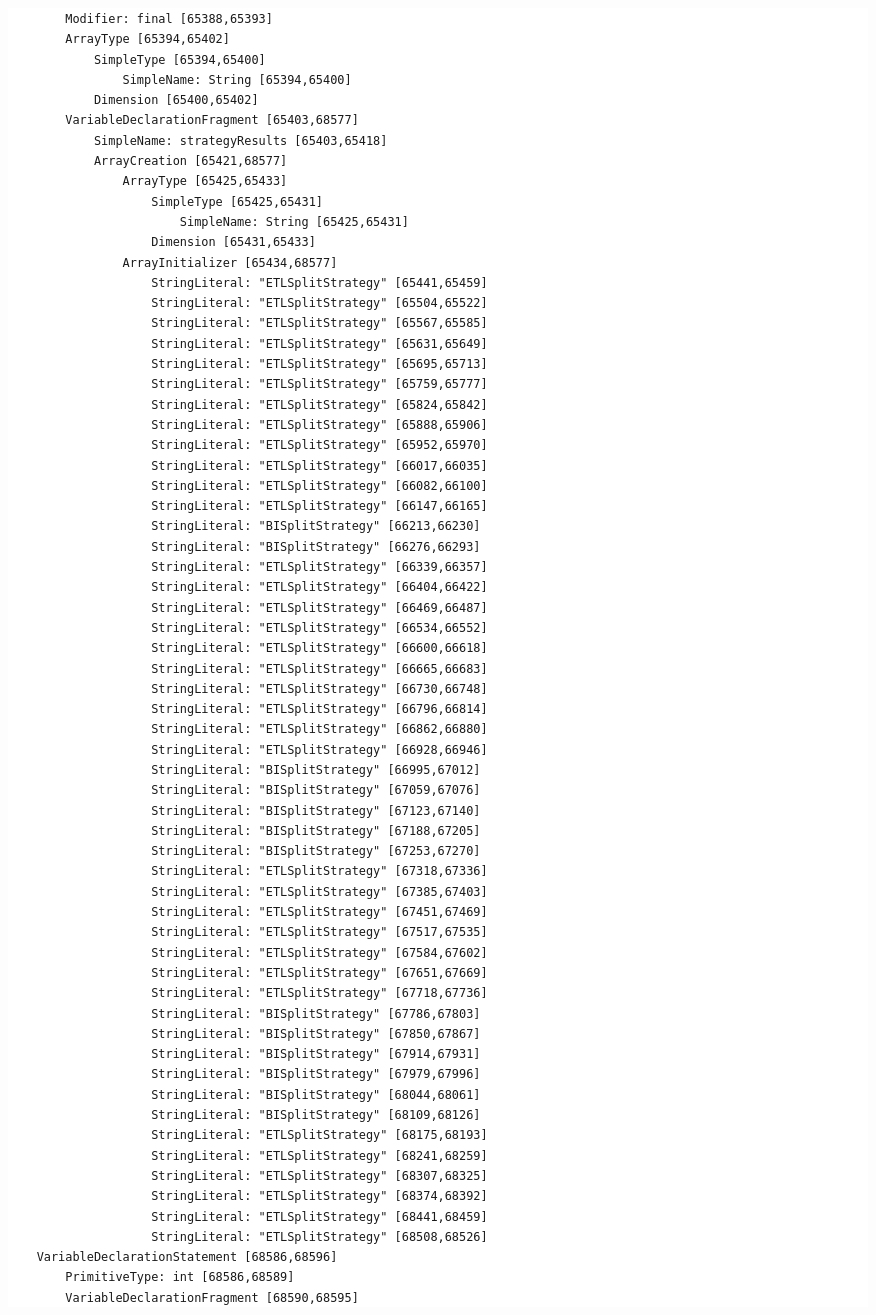             Modifier: final [65388,65393]
            ArrayType [65394,65402]
                SimpleType [65394,65400]
                    SimpleName: String [65394,65400]
                Dimension [65400,65402]
            VariableDeclarationFragment [65403,68577]
                SimpleName: strategyResults [65403,65418]
                ArrayCreation [65421,68577]
                    ArrayType [65425,65433]
                        SimpleType [65425,65431]
                            SimpleName: String [65425,65431]
                        Dimension [65431,65433]
                    ArrayInitializer [65434,68577]
                        StringLiteral: "ETLSplitStrategy" [65441,65459]
                        StringLiteral: "ETLSplitStrategy" [65504,65522]
                        StringLiteral: "ETLSplitStrategy" [65567,65585]
                        StringLiteral: "ETLSplitStrategy" [65631,65649]
                        StringLiteral: "ETLSplitStrategy" [65695,65713]
                        StringLiteral: "ETLSplitStrategy" [65759,65777]
                        StringLiteral: "ETLSplitStrategy" [65824,65842]
                        StringLiteral: "ETLSplitStrategy" [65888,65906]
                        StringLiteral: "ETLSplitStrategy" [65952,65970]
                        StringLiteral: "ETLSplitStrategy" [66017,66035]
                        StringLiteral: "ETLSplitStrategy" [66082,66100]
                        StringLiteral: "ETLSplitStrategy" [66147,66165]
                        StringLiteral: "BISplitStrategy" [66213,66230]
                        StringLiteral: "BISplitStrategy" [66276,66293]
                        StringLiteral: "ETLSplitStrategy" [66339,66357]
                        StringLiteral: "ETLSplitStrategy" [66404,66422]
                        StringLiteral: "ETLSplitStrategy" [66469,66487]
                        StringLiteral: "ETLSplitStrategy" [66534,66552]
                        StringLiteral: "ETLSplitStrategy" [66600,66618]
                        StringLiteral: "ETLSplitStrategy" [66665,66683]
                        StringLiteral: "ETLSplitStrategy" [66730,66748]
                        StringLiteral: "ETLSplitStrategy" [66796,66814]
                        StringLiteral: "ETLSplitStrategy" [66862,66880]
                        StringLiteral: "ETLSplitStrategy" [66928,66946]
                        StringLiteral: "BISplitStrategy" [66995,67012]
                        StringLiteral: "BISplitStrategy" [67059,67076]
                        StringLiteral: "BISplitStrategy" [67123,67140]
                        StringLiteral: "BISplitStrategy" [67188,67205]
                        StringLiteral: "BISplitStrategy" [67253,67270]
                        StringLiteral: "ETLSplitStrategy" [67318,67336]
                        StringLiteral: "ETLSplitStrategy" [67385,67403]
                        StringLiteral: "ETLSplitStrategy" [67451,67469]
                        StringLiteral: "ETLSplitStrategy" [67517,67535]
                        StringLiteral: "ETLSplitStrategy" [67584,67602]
                        StringLiteral: "ETLSplitStrategy" [67651,67669]
                        StringLiteral: "ETLSplitStrategy" [67718,67736]
                        StringLiteral: "BISplitStrategy" [67786,67803]
                        StringLiteral: "BISplitStrategy" [67850,67867]
                        StringLiteral: "BISplitStrategy" [67914,67931]
                        StringLiteral: "BISplitStrategy" [67979,67996]
                        StringLiteral: "BISplitStrategy" [68044,68061]
                        StringLiteral: "BISplitStrategy" [68109,68126]
                        StringLiteral: "ETLSplitStrategy" [68175,68193]
                        StringLiteral: "ETLSplitStrategy" [68241,68259]
                        StringLiteral: "ETLSplitStrategy" [68307,68325]
                        StringLiteral: "ETLSplitStrategy" [68374,68392]
                        StringLiteral: "ETLSplitStrategy" [68441,68459]
                        StringLiteral: "ETLSplitStrategy" [68508,68526]
        VariableDeclarationStatement [68586,68596]
            PrimitiveType: int [68586,68589]
            VariableDeclarationFragment [68590,68595]